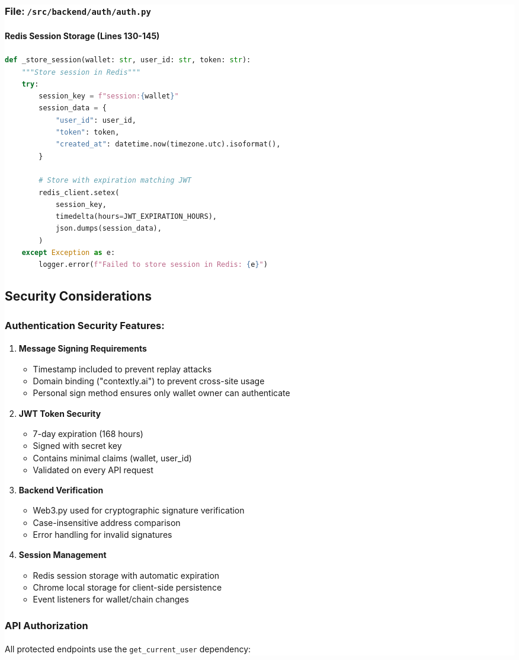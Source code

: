 ### File: `/src/backend/auth/auth.py`

#### Redis Session Storage (Lines 130-145)
```python
def _store_session(wallet: str, user_id: str, token: str):
    """Store session in Redis"""
    try:
        session_key = f"session:{wallet}"
        session_data = {
            "user_id": user_id,
            "token": token,
            "created_at": datetime.now(timezone.utc).isoformat(),
        }
        
        # Store with expiration matching JWT
        redis_client.setex(
            session_key,
            timedelta(hours=JWT_EXPIRATION_HOURS),
            json.dumps(session_data),
        )
    except Exception as e:
        logger.error(f"Failed to store session in Redis: {e}")
```

## Security Considerations

### Authentication Security Features:

1. **Message Signing Requirements**
   - Timestamp included to prevent replay attacks
   - Domain binding ("contextly.ai") to prevent cross-site usage
   - Personal sign method ensures only wallet owner can authenticate

2. **JWT Token Security**
   - 7-day expiration (168 hours)
   - Signed with secret key
   - Contains minimal claims (wallet, user_id)
   - Validated on every API request

3. **Backend Verification**
   - Web3.py used for cryptographic signature verification
   - Case-insensitive address comparison
   - Error handling for invalid signatures

4. **Session Management**
   - Redis session storage with automatic expiration
   - Chrome local storage for client-side persistence
   - Event listeners for wallet/chain changes

### API Authorization

All protected endpoints use the `get_current_user` dependency:
